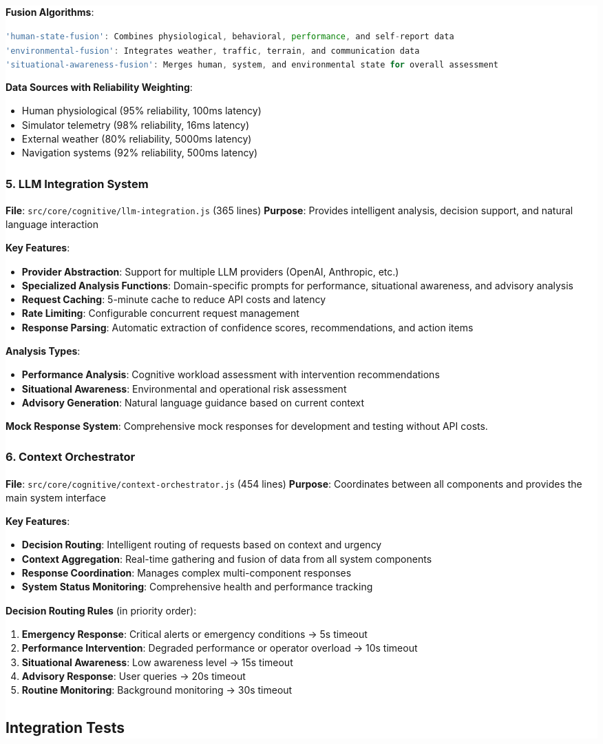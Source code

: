 **Fusion Algorithms**:
```javascript
'human-state-fusion': Combines physiological, behavioral, performance, and self-report data
'environmental-fusion': Integrates weather, traffic, terrain, and communication data  
'situational-awareness-fusion': Merges human, system, and environmental state for overall assessment
```

**Data Sources with Reliability Weighting**:
- Human physiological (95% reliability, 100ms latency)
- Simulator telemetry (98% reliability, 16ms latency)
- External weather (80% reliability, 5000ms latency)
- Navigation systems (92% reliability, 500ms latency)

### 5. LLM Integration System
**File**: `src/core/cognitive/llm-integration.js` (365 lines)
**Purpose**: Provides intelligent analysis, decision support, and natural language interaction

**Key Features**:
- **Provider Abstraction**: Support for multiple LLM providers (OpenAI, Anthropic, etc.)
- **Specialized Analysis Functions**: Domain-specific prompts for performance, situational awareness, and advisory analysis
- **Request Caching**: 5-minute cache to reduce API costs and latency
- **Rate Limiting**: Configurable concurrent request management
- **Response Parsing**: Automatic extraction of confidence scores, recommendations, and action items

**Analysis Types**:
- **Performance Analysis**: Cognitive workload assessment with intervention recommendations
- **Situational Awareness**: Environmental and operational risk assessment
- **Advisory Generation**: Natural language guidance based on current context

**Mock Response System**: Comprehensive mock responses for development and testing without API costs.

### 6. Context Orchestrator
**File**: `src/core/cognitive/context-orchestrator.js` (454 lines)
**Purpose**: Coordinates between all components and provides the main system interface

**Key Features**:
- **Decision Routing**: Intelligent routing of requests based on context and urgency
- **Context Aggregation**: Real-time gathering and fusion of data from all system components
- **Response Coordination**: Manages complex multi-component responses
- **System Status Monitoring**: Comprehensive health and performance tracking

**Decision Routing Rules** (in priority order):
1. **Emergency Response**: Critical alerts or emergency conditions → 5s timeout
2. **Performance Intervention**: Degraded performance or operator overload → 10s timeout
3. **Situational Awareness**: Low awareness level → 15s timeout
4. **Advisory Response**: User queries → 20s timeout
5. **Routine Monitoring**: Background monitoring → 30s timeout

## Integration Tests
